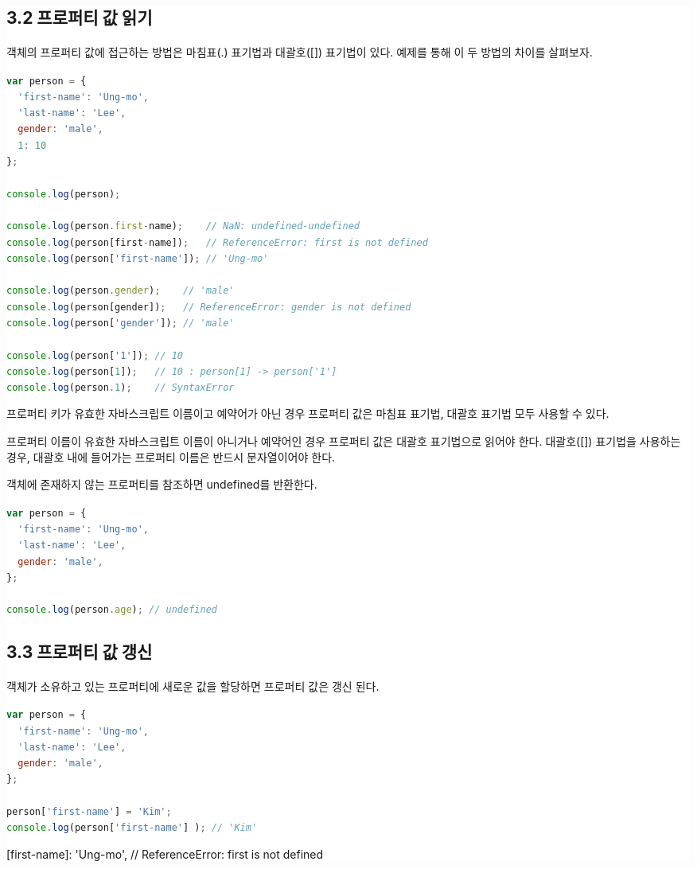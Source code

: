 ## 3.2 프로퍼티 값 읽기
객체의 프로퍼티 값에 접근하는 방법은 마침표(.) 표기법과 대괄호([]) 표기법이 있다. 예제를 통해 이 두 방법의 차이를 살펴보자.

``` javascript
var person = {
  'first-name': 'Ung-mo',
  'last-name': 'Lee',
  gender: 'male',
  1: 10
};

console.log(person);

console.log(person.first-name);    // NaN: undefined-undefined
console.log(person[first-name]);   // ReferenceError: first is not defined
console.log(person['first-name']); // 'Ung-mo'

console.log(person.gender);    // 'male'
console.log(person[gender]);   // ReferenceError: gender is not defined
console.log(person['gender']); // 'male'

console.log(person['1']); // 10
console.log(person[1]);   // 10 : person[1] -> person['1']
console.log(person.1);    // SyntaxError
```

프로퍼티 키가 유효한 자바스크립트 이름이고 예약어가 아닌 경우 프로퍼티 값은 마침표 표기법, 대괄호 표기법 모두 사용할 수 있다. 

프로퍼티 이름이 유효한 자바스크립트 이름이 아니거나 예약어인 경우 프로퍼티 값은 대괄호 표기법으로 읽어야 한다. 대괄호([]) 표기법을 사용하는 경우, 대괄호 내에 들어가는 프로퍼티 이름은 반드시 문자열이어야 한다. 

객체에 존재하지 않는 프로퍼티를 참조하면 undefined를 반환한다. 

``` javascript
var person = {
  'first-name': 'Ung-mo',
  'last-name': 'Lee',
  gender: 'male',
};

console.log(person.age); // undefined
```

## 3.3 프로퍼티 값 갱신 
객체가 소유하고 있는 프로퍼티에 새로운 값을 할당하면 프로퍼티 값은 갱신 된다. 

``` javascript
var person = {
  'first-name': 'Ung-mo',
  'last-name': 'Lee',
  gender: 'male',
};

person['first-name'] = 'Kim';
console.log(person['first-name'] ); // 'Kim'
```


  [first-name]: 'Ung-mo', // ReferenceError: first is not defined